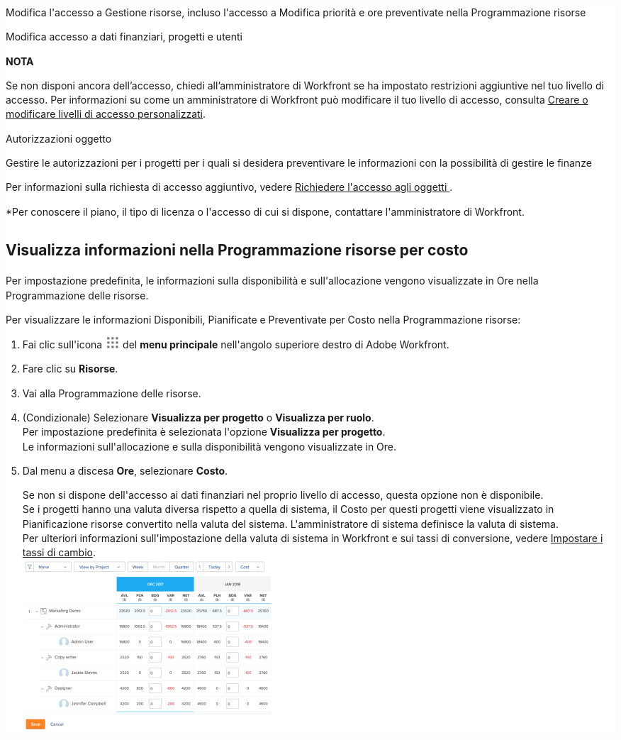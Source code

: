    <td> <p>Modifica l'accesso a Gestione risorse, incluso l'accesso a Modifica priorità e ore preventivate nella Programmazione risorse</p> <p>Modifica accesso a dati finanziari, progetti e utenti</p> <p><b>NOTA</b>

Se non disponi ancora dell’accesso, chiedi all’amministratore di Workfront se ha impostato restrizioni aggiuntive nel tuo livello di accesso. Per informazioni su come un amministratore di Workfront può modificare il tuo livello di accesso, consulta <a href="../../administration-and-setup/add-users/configure-and-grant-access/create-modify-access-levels.md" class="MCXref xref">Creare o modificare livelli di accesso personalizzati</a>.</p> </td>
</tr> 
  <tr> 
   <td role="rowheader">Autorizzazioni oggetto</td> 
   <td> <p>Gestire le autorizzazioni per i progetti per i quali si desidera preventivare le informazioni con la possibilità di gestire le finanze</p> <p>Per informazioni sulla richiesta di accesso aggiuntivo, vedere <a href="../../workfront-basics/grant-and-request-access-to-objects/request-access.md" class="MCXref xref">Richiedere l'accesso agli oggetti </a>.</p> </td> 
  </tr> 
 </tbody> 
</table>

&#42;Per conoscere il piano, il tipo di licenza o l&#39;accesso di cui si dispone, contattare l&#39;amministratore di Workfront.

## Visualizza informazioni nella Programmazione risorse per costo

Per impostazione predefinita, le informazioni sulla disponibilità e sull&#39;allocazione vengono visualizzate in Ore nella Programmazione delle risorse.

Per visualizzare le informazioni Disponibili, Pianificate e Preventivate per Costo nella Programmazione risorse:

1. Fai clic sull&#39;icona ![](assets/main-menu-icon.png) del **menu principale** nell&#39;angolo superiore destro di Adobe Workfront.

1. Fare clic su **Risorse**.
1. Vai alla Programmazione delle risorse.
1. (Condizionale) Selezionare **Visualizza per progetto** o **Visualizza per ruolo**.\
   Per impostazione predefinita è selezionata l&#39;opzione **Visualizza per progetto**.\
   Le informazioni sull&#39;allocazione e sulla disponibilità vengono visualizzate in Ore.

1. Dal menu a discesa **Ore**, selezionare **Costo**.

   Se non si dispone dell&#39;accesso ai dati finanziari nel proprio livello di accesso, questa opzione non è disponibile.\
   Se i progetti hanno una valuta diversa rispetto a quella di sistema, il Costo per questi progetti viene visualizzato in Pianificazione risorse convertito nella valuta del sistema. L&#39;amministratore di sistema definisce la valuta di sistema.\
   Per ulteriori informazioni sull&#39;impostazione della valuta di sistema in Workfront e sui tassi di conversione, vedere [Impostare i tassi di cambio](../../administration-and-setup/manage-workfront/exchange-rates/set-up-exchange-rates.md).\
   ![cost_in_the_planner_with_no_budgeting.png](assets/costs-in-the-planner-with-no-budgeting-350x240.png)
